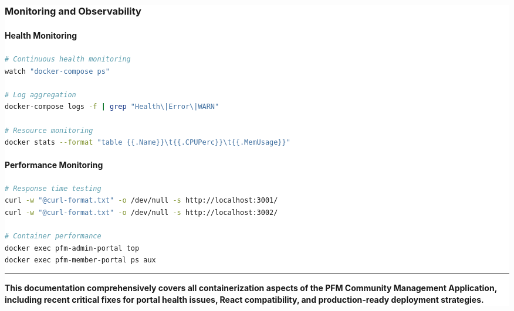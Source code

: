 ### Monitoring and Observability

#### Health Monitoring
```bash
# Continuous health monitoring
watch "docker-compose ps"

# Log aggregation
docker-compose logs -f | grep "Health\|Error\|WARN"

# Resource monitoring
docker stats --format "table {{.Name}}\t{{.CPUPerc}}\t{{.MemUsage}}"
```

#### Performance Monitoring
```bash
# Response time testing
curl -w "@curl-format.txt" -o /dev/null -s http://localhost:3001/
curl -w "@curl-format.txt" -o /dev/null -s http://localhost:3002/

# Container performance
docker exec pfm-admin-portal top
docker exec pfm-member-portal ps aux
```

---

**This documentation comprehensively covers all containerization aspects of the PFM Community Management Application, including recent critical fixes for portal health issues, React compatibility, and production-ready deployment strategies.** 